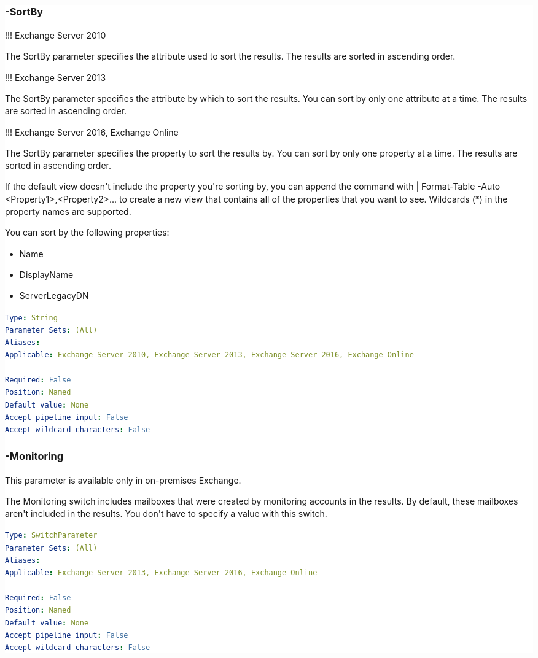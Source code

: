 ### -SortBy
!!! Exchange Server 2010

The SortBy parameter specifies the attribute used to sort the results. The results are sorted in ascending order.



!!! Exchange Server 2013

The SortBy parameter specifies the attribute by which to sort the results. You can sort by only one attribute at a time. The results are sorted in ascending order.



!!! Exchange Server 2016, Exchange Online

The SortBy parameter specifies the property to sort the results by. You can sort by only one property at a time. The results are sorted in ascending order.

If the default view doesn't include the property you're sorting by, you can append the command with | Format-Table -Auto \<Property1\>,\<Property2\>... to create a new view that contains all of the properties that you want to see. Wildcards (\*) in the property names are supported.

You can sort by the following properties:

- Name

- DisplayName

- ServerLegacyDN





```yaml
Type: String
Parameter Sets: (All)
Aliases:
Applicable: Exchange Server 2010, Exchange Server 2013, Exchange Server 2016, Exchange Online

Required: False
Position: Named
Default value: None
Accept pipeline input: False
Accept wildcard characters: False
```

### -Monitoring
This parameter is available only in on-premises Exchange.

The Monitoring switch includes mailboxes that were created by monitoring accounts in the results. By default, these mailboxes aren't included in the results. You don't have to specify a value with this switch.

```yaml
Type: SwitchParameter
Parameter Sets: (All)
Aliases:
Applicable: Exchange Server 2013, Exchange Server 2016, Exchange Online

Required: False
Position: Named
Default value: None
Accept pipeline input: False
Accept wildcard characters: False
```
